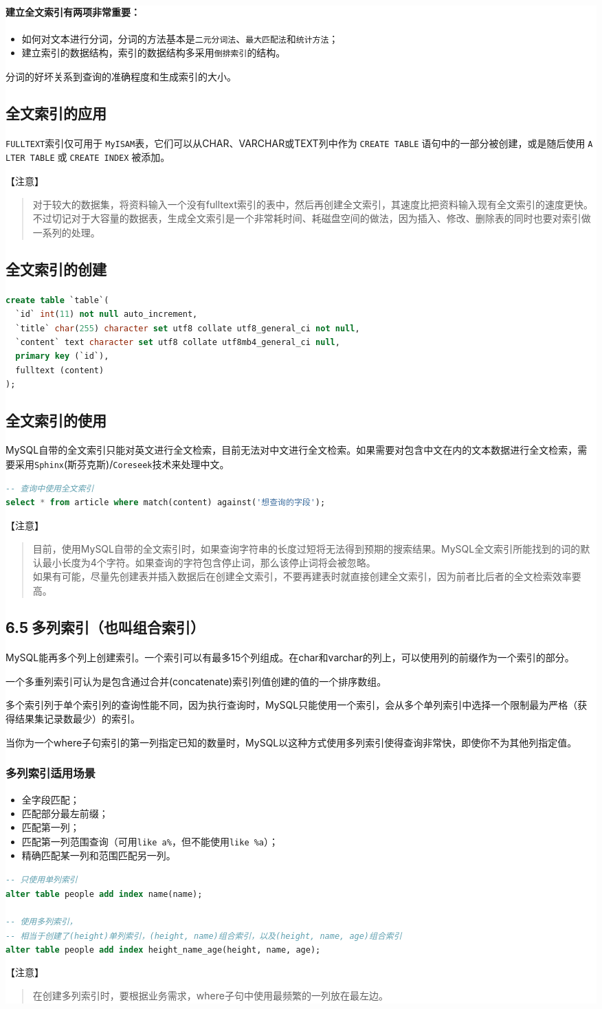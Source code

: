 #### 建立全文索引有两项非常重要：
- 如何对文本进行分词，分词的方法基本是`二元分词法`、`最大匹配法`和`统计方法`；
- 建立索引的数据结构，索引的数据结构多采用`倒排索引`的结构。  

分词的好坏关系到查询的准确程度和生成索引的大小。
## 全文索引的应用
`FULLTEXT`索引仅可用于 `MyISAM`表，它们可以从CHAR、VARCHAR或TEXT列中作为 `CREATE TABLE` 语句中的一部分被创建，或是随后使用 `ALTER TABLE` 或 `CREATE INDEX` 被添加。

【注意】  
>对于较大的数据集，将资料输入一个没有fulltext索引的表中，然后再创建全文索引，其速度比把资料输入现有全文索引的速度更快。不过切记对于大容量的数据表，生成全文索引是一个非常耗时间、耗磁盘空间的做法，因为插入、修改、删除表的同时也要对索引做一系列的处理。

## 全文索引的创建
```sql
create table `table`(
  `id` int(11) not null auto_increment,
  `title` char(255) character set utf8 collate utf8_general_ci not null,
  `content` text character set utf8 collate utf8mb4_general_ci null,
  primary key (`id`),
  fulltext (content)
);
```
## 全文索引的使用
MySQL自带的全文索引只能对英文进行全文检索，目前无法对中文进行全文检索。如果需要对包含中文在内的文本数据进行全文检索，需要采用`Sphinx`(斯芬克斯)/`Coreseek`技术来处理中文。
```sql
-- 查询中使用全文索引
select * from article where match(content) against('想查询的字段');
```
【注意】
>目前，使用MySQL自带的全文索引时，如果查询字符串的长度过短将无法得到预期的搜索结果。MySQL全文索引所能找到的词的默认最小长度为4个字符。如果查询的字符包含停止词，那么该停止词将会被忽略。  
如果有可能，尽量先创建表并插入数据后在创建全文索引，不要再建表时就直接创建全文索引，因为前者比后者的全文检索效率要高。

## 6.5 多列索引（也叫组合索引）
MySQL能再多个列上创建索引。一个索引可以有最多15个列组成。在char和varchar的列上，可以使用列的前缀作为一个索引的部分。

一个多重列索引可认为是包含通过合并(concatenate)索引列值创建的值的一个排序数组。

多个索引列于单个索引列的查询性能不同，因为执行查询时，MySQL只能使用一个索引，会从多个单列索引中选择一个限制最为严格（获得结果集记录数最少）的索引。

当你为一个where子句索引的第一列指定已知的数量时，MySQL以这种方式使用多列索引使得查询非常快，即使你不为其他列指定值。

### 多列索引适用场景
- 全字段匹配；
- 匹配部分最左前缀；
- 匹配第一列；
- 匹配第一列范围查询（可用`like a%`，但不能使用`like %a`）；
- 精确匹配某一列和范围匹配另一列。
```sql
-- 只使用单列索引
alter table people add index name(name);

-- 使用多列索引，
-- 相当于创建了(height)单列索引，(height, name)组合索引，以及(height, name, age)组合索引
alter table people add index height_name_age(height, name, age);
```
【注意】
>在创建多列索引时，要根据业务需求，where子句中使用最频繁的一列放在最左边。
